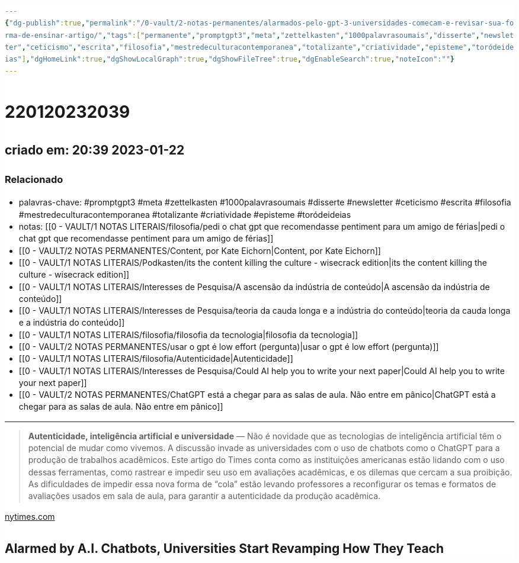 ```yaml
---
{"dg-publish":true,"permalink":"/0-vault/2-notas-permanentes/alarmados-pelo-gpt-3-universidades-comecam-e-revisar-sua-forma-de-ensinar-artigo/","tags":["permanente","promptgpt3","meta","zettelkasten","1000palavrasoumais","disserte","newsletter","ceticismo","escrita","filosofia","mestredeculturacontemporanea","totalizante","criatividade","episteme","toródeideias"],"dgHomeLink":true,"dgShowLocalGraph":true,"dgShowFileTree":true,"dgEnableSearch":true,"noteIcon":""}
---
```


# 220120232039
## criado em: 20:39 2023-01-22

### Relacionado
- palavras-chave: #promptgpt3 #meta #zettelkasten #1000palavrasoumais #disserte #newsletter #ceticismo #escrita #filosofia #mestredeculturacontemporanea #totalizante #criatividade #episteme #toródeideias 
- notas: [[0 - VAULT/1 NOTAS LITERAIS/filosofia/pedi o chat gpt que recomendasse pentiment para um amigo de férias\|pedi o chat gpt que recomendasse pentiment para um amigo de férias]]
- [[0 - VAULT/2 NOTAS PERMANENTES/Content, por Kate Eichorn\|Content, por Kate Eichorn]]
- [[0 - VAULT/1 NOTAS LITERAIS/Podkasten/its the content killing the culture - wisecrack edition\|its the content killing the culture - wisecrack edition]]
- [[0 - VAULT/1 NOTAS LITERAIS/Interesses de Pesquisa/A ascensão da indústria de conteúdo\|A ascensão da indústria de conteúdo]]
- [[0 - VAULT/1 NOTAS LITERAIS/Interesses de Pesquisa/teoria da cauda longa e a indústria do conteúdo\|teoria da cauda longa e a indústria do conteúdo]]
- [[0 - VAULT/1 NOTAS LITERAIS/filosofia/filosofia da tecnologia\|filosofia da tecnologia]]
- [[0 - VAULT/2 NOTAS PERMANENTES/usar o gpt é low effort (pergunta)\|usar o gpt é low effort (pergunta)]]
- [[0 - VAULT/1 NOTAS LITERAIS/filosofia/Autenticidade\|Autenticidade]]
- [[0 - VAULT/1 NOTAS LITERAIS/Interesses de Pesquisa/Could AI help you to write your next paper\|Could AI help you to write your next paper]]
- [[0 - VAULT/2 NOTAS PERMANENTES/ChatGPT está a chegar para as salas de aula. Não entre em pânico\|ChatGPT está a chegar para as salas de aula. Não entre em pânico]]
---

>**Autenticidade, inteligência artificial e universidade** — Não é novidade que as tecnologias de inteligência artificial têm o potencial de mudar como vivemos. A discussão invade as universidades com o uso de chatbots como o ChatGPT para a produção de trabalhos acadêmicos. Este artigo do Times conta como as instituições americanas estão lidando com o uso dessas ferramentas, como rastrear e impedir seu uso em avaliações acadêmicas, e os dilemas que cercam a sua proibição. As dificuldades de impedir essa nova forma de “cola” estão levando professores a reconfigurar os temas e formatos de avaliações usados em sala de aula, para garantir a autenticidade da produção acadêmica.

[nytimes.com](https://www.nytimes.com/2023/01/16/technology/chatgpt-artificial-intelligence-universities.html?smid=nytcore-ios-share&referringSource=articleShare)

## Alarmed by A.I. Chatbots, Universities Start Revamping How They Teach
